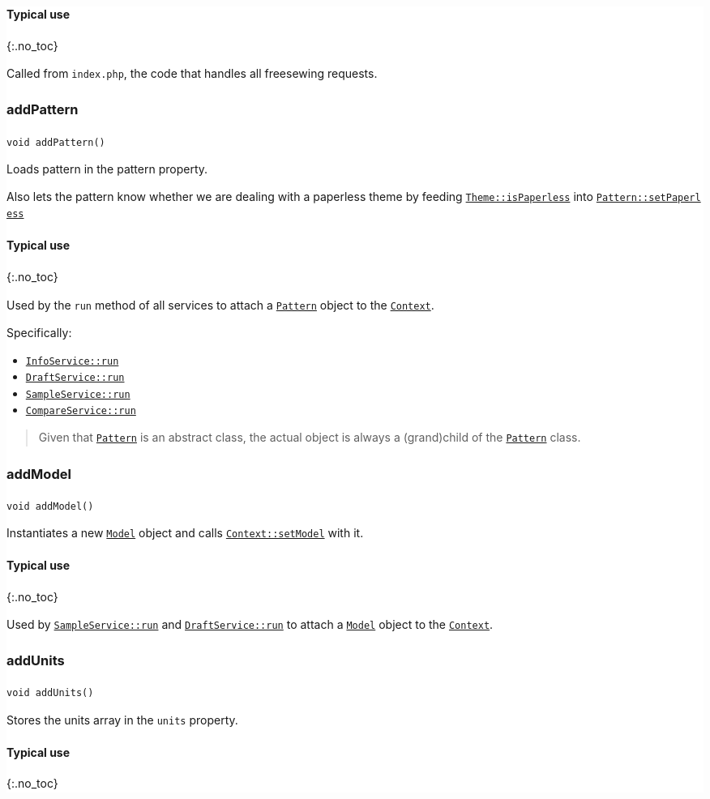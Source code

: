 #### Typical use
{:.no_toc}

Called from `index.php`, the code that handles all freesewing requests.

### addPattern

```php?start_inline=1
void addPattern()
```

Loads pattern in the pattern property.

Also lets the pattern know whether we are dealing with a paperless theme by feeding
[`Theme::isPaperless`](/class/themes/core/theme#ispaperless) into [`Pattern::setPaperless`](/class/patterns/core/pattern#setpaperless)

#### Typical use
{:.no_toc}

Used by the `run` method of all services 
to attach a [`Pattern`](patterns/core/pattern) object to the [`Context`](context).

Specifically:

- [`InfoService::run`](/class/services/infoservice#run) 
- [`DraftService::run`](/class/services/draftservice#run) 
- [`SampleService::run`](/class/services/sampleservice#run) 
- [`CompareService::run`](/class/services/compareservice#run) 

> Given that [`Pattern`](patterns/core/pattern) is an abstract class, the actual object is always
> a (grand)child of the [`Pattern`](patterns/core/pattern) class.

### addModel

```php?start_inline=1
void addModel()
```

Instantiates a new [`Model`](model) object and calls
[`Context::setModel`](context#setmodel) with it.

#### Typical use
{:.no_toc}

Used by [`SampleService::run`](/class/services/sampleservice#run) and [`DraftService::run`](/class/services/draftservice#run)
to attach a [`Model`](model) object to the [`Context`](context).

### addUnits

```php?start_inline=1
void addUnits()
```

Stores the units array in the `units` property.

#### Typical use
{:.no_toc}
